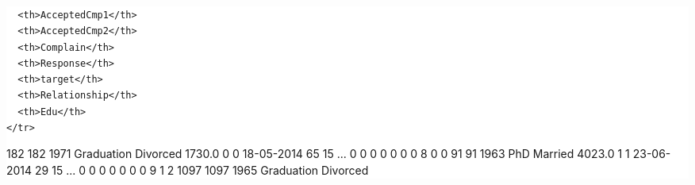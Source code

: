       <th>AcceptedCmp1</th>
      <th>AcceptedCmp2</th>
      <th>Complain</th>
      <th>Response</th>
      <th>target</th>
      <th>Relationship</th>
      <th>Edu</th>
    </tr>
  </thead>
  <tbody>
    <tr>
      <th>182</th>
      <td>182</td>
      <td>1971</td>
      <td>Graduation</td>
      <td>Divorced</td>
      <td>1730.0</td>
      <td>0</td>
      <td>0</td>
      <td>18-05-2014</td>
      <td>65</td>
      <td>15</td>
      <td>...</td>
      <td>0</td>
      <td>0</td>
      <td>0</td>
      <td>0</td>
      <td>0</td>
      <td>0</td>
      <td>0</td>
      <td>8</td>
      <td>0</td>
      <td>0</td>
    </tr>
    <tr>
      <th>91</th>
      <td>91</td>
      <td>1963</td>
      <td>PhD</td>
      <td>Married</td>
      <td>4023.0</td>
      <td>1</td>
      <td>1</td>
      <td>23-06-2014</td>
      <td>29</td>
      <td>15</td>
      <td>...</td>
      <td>0</td>
      <td>0</td>
      <td>0</td>
      <td>0</td>
      <td>0</td>
      <td>0</td>
      <td>0</td>
      <td>9</td>
      <td>1</td>
      <td>2</td>
    </tr>
    <tr>
      <th>1097</th>
      <td>1097</td>
      <td>1965</td>
      <td>Graduation</td>
      <td>Divorced</td>